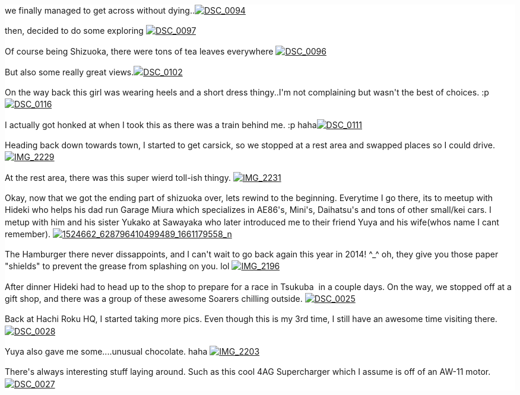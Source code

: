 we finally managed to get across without dying..<a href="http://domofactor.com/wp-content/uploads/2014/04/DSC_0094.jpg"><img class="alignnone size-large wp-image-10951" alt="DSC_0094" src="http://domofactor.com/wp-content/uploads/2014/04/DSC_0094.jpg" width="474" height="313" />
</a>

then, decided to do some exploring
<a href="http://domofactor.com/wp-content/uploads/2014/04/DSC_0097.jpg"><img class="alignnone size-large wp-image-10953" alt="DSC_0097" src="http://domofactor.com/wp-content/uploads/2014/04/DSC_0097.jpg" width="474" height="313" /></a>

Of course being Shizuoka, there were tons of tea leaves everywhere <a href="http://domofactor.com/wp-content/uploads/2014/04/DSC_0096.jpg"><img class="alignnone size-large wp-image-10952" alt="DSC_0096" src="http://domofactor.com/wp-content/uploads/2014/04/DSC_0096.jpg" width="474" height="313" /></a>

But also some really great views.<a style="line-height: 1.5;" href="http://domofactor.com/wp-content/uploads/2014/04/DSC_0102.jpg"><img class="alignnone size-large wp-image-10954" alt="DSC_0102" src="http://domofactor.com/wp-content/uploads/2014/04/DSC_0102.jpg" width="474" height="313" /></a>

On the way back this girl was wearing heels and a short dress thingy..I'm not complaining but wasn't the best of choices. :p<a href="http://domofactor.com/wp-content/uploads/2014/04/DSC_0116.jpg"><img class="alignnone size-large wp-image-10960" alt="DSC_0116" src="http://domofactor.com/wp-content/uploads/2014/04/DSC_0116.jpg" width="474" height="313" /></a>

I actually got honked at when I took this as there was a train behind me. :p haha<a href="http://domofactor.com/wp-content/uploads/2014/04/DSC_0111.jpg"><img class="alignnone size-large wp-image-10959" alt="DSC_0111" src="http://domofactor.com/wp-content/uploads/2014/04/DSC_0111.jpg" width="474" height="313" />
</a>

Heading back down towards town, I started to get carsick, so we stopped at a rest area and swapped places so I could drive.
<a href="http://domofactor.com/wp-content/uploads/2014/04/IMG_2229.jpg"><img class="alignnone size-full wp-image-10980" alt="IMG_2229" src="http://domofactor.com/wp-content/uploads/2014/04/IMG_2229.jpg" width="612" height="816" /></a>

At the rest area, there was this super wierd toll-ish thingy.
<a href="http://domofactor.com/wp-content/uploads/2014/04/IMG_2231.jpg"><img class="alignnone size-full wp-image-10982" alt="IMG_2231" src="http://domofactor.com/wp-content/uploads/2014/04/IMG_2231.jpg" width="612" height="816" /></a>

Okay, now that we got the ending part of shizuoka over, lets rewind to the beginning. Everytime I go there, its to meetup with Hideki who helps his dad run Garage Miura which specializes in AE86's, Mini's, Daihatsu's and tons of other small/kei cars. I metup with him and his sister Yukako at Sawayaka who later introduced me to their friend Yuya and his wife(whos name I cant remember).
<a href="http://domofactor.com/wp-content/uploads/2014/04/1524662_628796410499489_1661179558_n.jpg"><img class="alignnone size-full wp-image-10984" alt="1524662_628796410499489_1661179558_n" src="http://domofactor.com/wp-content/uploads/2014/04/1524662_628796410499489_1661179558_n.jpg" width="960" height="717" /></a>

The Hamburger there never dissappoints, and I can't wait to go back again this year in 2014! ^_^ oh, they give you those paper "shields" to prevent the grease from splashing on you. lol
<a href="http://domofactor.com/wp-content/uploads/2014/04/IMG_2196.jpg"><img class="alignnone size-full wp-image-10964" alt="IMG_2196" src="http://domofactor.com/wp-content/uploads/2014/04/IMG_2196.jpg" width="612" height="816" />
</a>

After dinner Hideki had to head up to the shop to prepare for a race in Tsukuba  in a couple days. On the way, we stopped off at a gift shop, and there was a group of these awesome Soarers chilling outside.
<a href="http://domofactor.com/wp-content/uploads/2014/04/DSC_0025.jpg"><img class="alignnone size-large wp-image-10933" alt="DSC_0025" src="http://domofactor.com/wp-content/uploads/2014/04/DSC_0025.jpg" width="474" height="313" /></a>

Back at Hachi Roku HQ, I started taking more pics. Even though this is my 3rd time, I still have an awesome time visiting there.
<a href="http://domofactor.com/wp-content/uploads/2014/04/DSC_0028.jpg"><img class="alignnone size-large wp-image-10936" alt="DSC_0028" src="http://domofactor.com/wp-content/uploads/2014/04/DSC_0028.jpg" width="474" height="313" />

</a>Yuya also gave me some....unusual chocolate. haha
<a href="http://domofactor.com/wp-content/uploads/2014/04/IMG_2203.jpg"><img class="alignnone size-full wp-image-10971" alt="IMG_2203" src="http://domofactor.com/wp-content/uploads/2014/04/IMG_2203.jpg" width="612" height="816" /></a>

There's always interesting stuff laying around. Such as this cool 4AG Supercharger which I assume is off of an AW-11 motor.
<a href="http://domofactor.com/wp-content/uploads/2014/04/DSC_0027.jpg"><img class="alignnone size-large wp-image-10935" alt="DSC_0027" src="http://domofactor.com/wp-content/uploads/2014/04/DSC_0027.jpg" width="474" height="313" />
</a>
